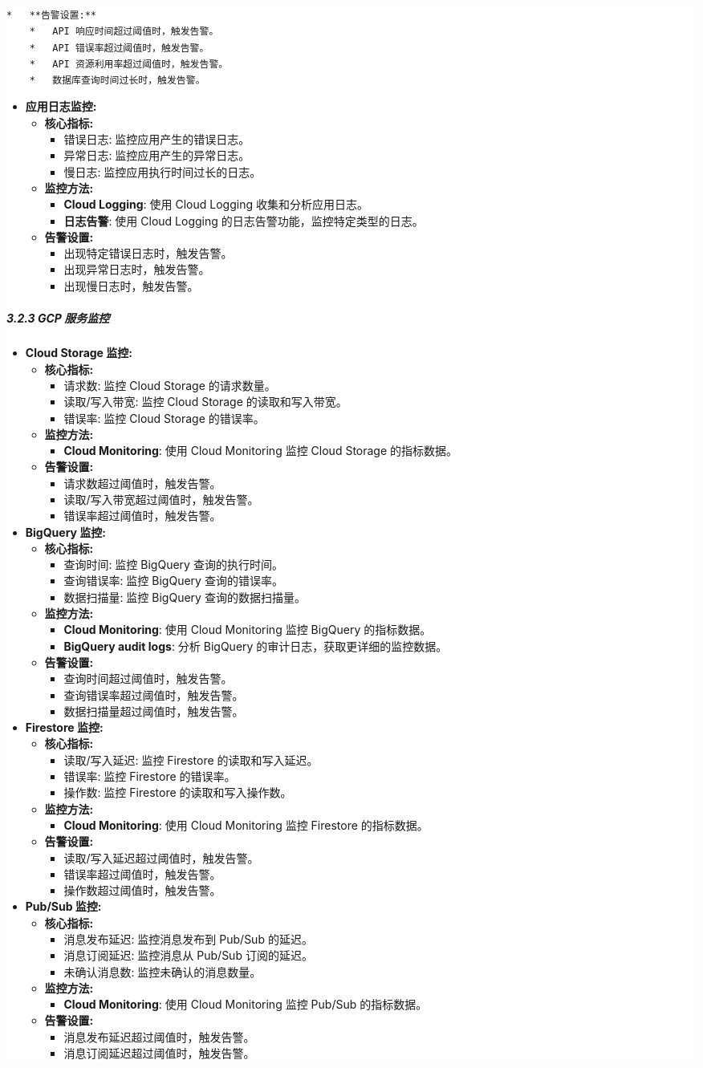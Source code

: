     *   **告警设置:**
        *   API 响应时间超过阈值时，触发告警。
        *   API 错误率超过阈值时，触发告警。
        *   API 资源利用率超过阈值时，触发告警。
        *   数据库查询时间过长时，触发告警。
*   **应用日志监控:**
    *   **核心指标:**
        *   错误日志: 监控应用产生的错误日志。
        *   异常日志: 监控应用产生的异常日志。
        *   慢日志: 监控应用执行时间过长的日志。
    *   **监控方法:**
        *   **Cloud Logging**: 使用 Cloud Logging 收集和分析应用日志。
        *   **日志告警**: 使用 Cloud Logging 的日志告警功能，监控特定类型的日志。
    *   **告警设置:**
        *   出现特定错误日志时，触发告警。
        *   出现异常日志时，触发告警。
        *   出现慢日志时，触发告警。

##### 3.2.3 GCP 服务监控

*   **Cloud Storage 监控:**
    *   **核心指标:**
        *   请求数: 监控 Cloud Storage 的请求数量。
        *   读取/写入带宽: 监控 Cloud Storage 的读取和写入带宽。
        *   错误率: 监控 Cloud Storage 的错误率。
    *   **监控方法:**
        *   **Cloud Monitoring**: 使用 Cloud Monitoring 监控 Cloud Storage 的指标数据。
    *   **告警设置:**
        *   请求数超过阈值时，触发告警。
        *   读取/写入带宽超过阈值时，触发告警。
        *   错误率超过阈值时，触发告警。
*   **BigQuery 监控:**
    *   **核心指标:**
        *   查询时间: 监控 BigQuery 查询的执行时间。
        *   查询错误率: 监控 BigQuery 查询的错误率。
        *   数据扫描量: 监控 BigQuery 查询的数据扫描量。
    *   **监控方法:**
        *   **Cloud Monitoring**: 使用 Cloud Monitoring 监控 BigQuery 的指标数据。
        *   **BigQuery audit logs**: 分析 BigQuery 的审计日志，获取更详细的监控数据。
    *   **告警设置:**
        *   查询时间超过阈值时，触发告警。
        *   查询错误率超过阈值时，触发告警。
        *   数据扫描量超过阈值时，触发告警。
*   **Firestore 监控:**
    *   **核心指标:**
        *   读取/写入延迟: 监控 Firestore 的读取和写入延迟。
        *   错误率: 监控 Firestore 的错误率。
        *   操作数: 监控 Firestore 的读取和写入操作数。
    *   **监控方法:**
        *   **Cloud Monitoring**: 使用 Cloud Monitoring 监控 Firestore 的指标数据。
    *   **告警设置:**
        *   读取/写入延迟超过阈值时，触发告警。
        *   错误率超过阈值时，触发告警。
        *   操作数超过阈值时，触发告警。
*   **Pub/Sub 监控:**
    *   **核心指标:**
        *   消息发布延迟: 监控消息发布到 Pub/Sub 的延迟。
        *   消息订阅延迟: 监控消息从 Pub/Sub 订阅的延迟。
        *   未确认消息数: 监控未确认的消息数量。
    *   **监控方法:**
        *   **Cloud Monitoring**: 使用 Cloud Monitoring 监控 Pub/Sub 的指标数据。
    *   **告警设置:**
        *   消息发布延迟超过阈值时，触发告警。
        *   消息订阅延迟超过阈值时，触发告警。